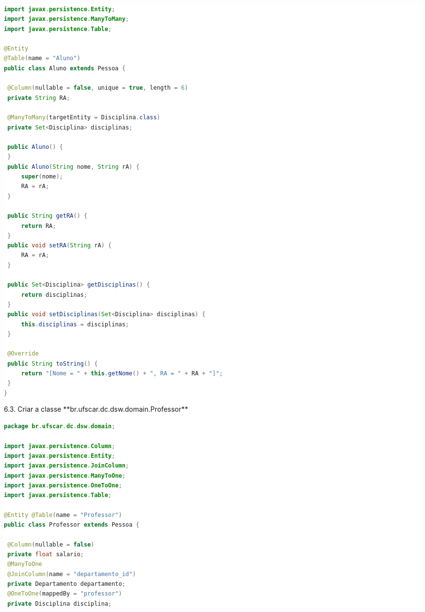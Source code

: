    ```java
   import javax.persistence.Entity;
   import javax.persistence.ManyToMany;
   import javax.persistence.Table;
   
   @Entity
   @Table(name = "Aluno")
   public class Aluno extends Pessoa {
   
   	@Column(nullable = false, unique = true, length = 6)
   	private String RA;
   
   	@ManyToMany(targetEntity = Disciplina.class)
   	private Set<Disciplina> disciplinas;
   
   	public Aluno() {
   	}	
   	public Aluno(String nome, String rA) {
   		super(nome);
   		RA = rA;
   	}
   
   	public String getRA() {
   		return RA;
   	}
   	public void setRA(String rA) {
   		RA = rA;
   	}
   
   	public Set<Disciplina> getDisciplinas() {
   		return disciplinas;
   	}
   	public void setDisciplinas(Set<Disciplina> disciplinas) {
   		this.disciplinas = disciplinas;
   	}
   
   	@Override
   	public String toString() {
   		return "[Nome = " + this.getNome() + ", RA = " + RA + "]";
   	}
   }
   ```
   <div style="page-break-after: always"></div>
   6.3. Criar a classe **br.ufscar.dc.dsw.domain.Professor**

   ```java
   package br.ufscar.dc.dsw.domain;
   
   import javax.persistence.Column;
   import javax.persistence.Entity;
   import javax.persistence.JoinColumn;
   import javax.persistence.ManyToOne;
   import javax.persistence.OneToOne;
   import javax.persistence.Table;
   
   @Entity @Table(name = "Professor")
   public class Professor extends Pessoa {
   	
   	@Column(nullable = false)
   	private float salario;
   	@ManyToOne
   	@JoinColumn(name = "departamento_id")
   	private Departamento departamento;
   	@OneToOne(mappedBy = "professor")
   	private Disciplina disciplina;
   ```